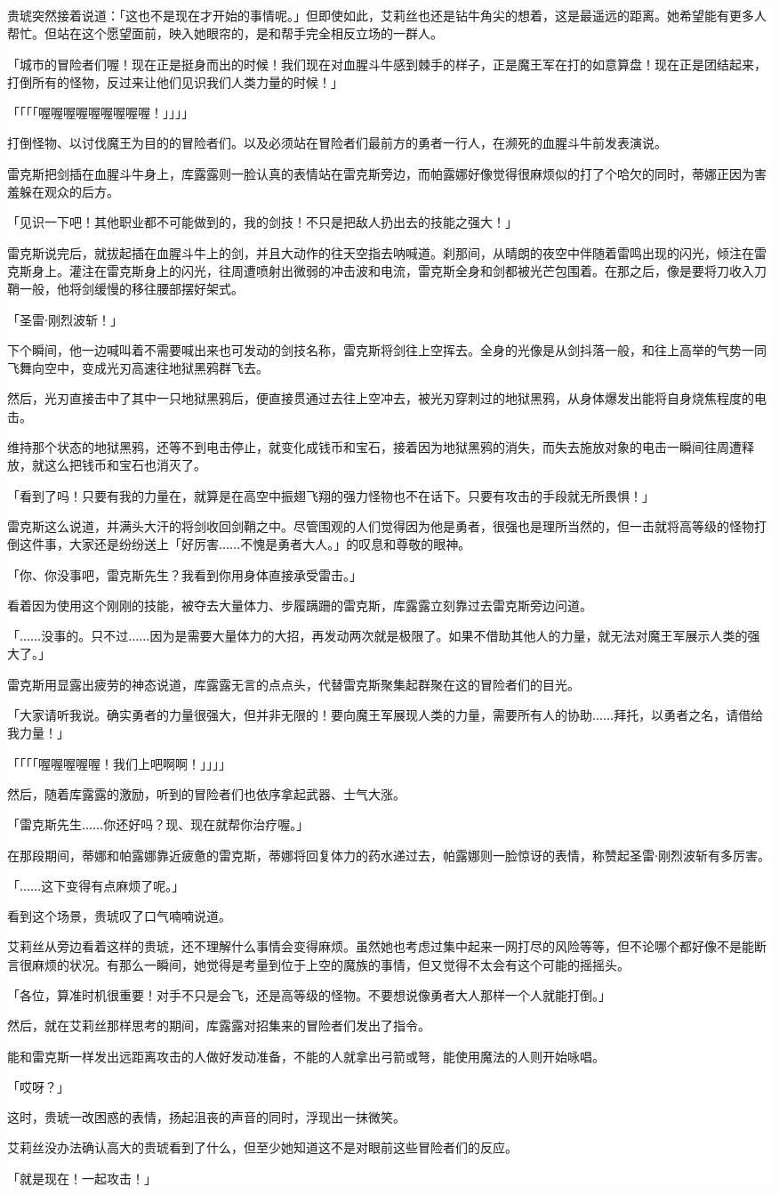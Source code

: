 贵琥突然接着说道：「这也不是现在才开始的事情呢。」但即使如此，艾莉丝也还是钻牛角尖的想着，这是最遥远的距离。她希望能有更多人帮忙。但站在这个愿望面前，映入她眼帘的，是和帮手完全相反立场的一群人。

「城市的冒险者们喔！现在正是挺身而出的时候！我们现在对血腥斗牛感到棘手的样子，正是魔王军在打的如意算盘！现在正是团结起来，打倒所有的怪物，反过来让他们见识我们人类力量的时候！」

「「「「喔喔喔喔喔喔喔喔喔！」」」」

打倒怪物、以讨伐魔王为目的的冒险者们。以及必须站在冒险者们最前方的勇者一行人，在濒死的血腥斗牛前发表演说。

雷克斯把剑插在血腥斗牛身上，库露露则一脸认真的表情站在雷克斯旁边，而帕露娜好像觉得很麻烦似的打了个哈欠的同时，蒂娜正因为害羞躲在观众的后方。

「见识一下吧！其他职业都不可能做到的，我的剑技！不只是把敌人扔出去的技能之强大！」

雷克斯说完后，就拔起插在血腥斗牛上的剑，并且大动作的往天空指去呐喊道。刹那间，从晴朗的夜空中伴随着雷鸣出现的闪光，倾注在雷克斯身上。灌注在雷克斯身上的闪光，往周遭喷射出微弱的冲击波和电流，雷克斯全身和剑都被光芒包围着。在那之后，像是要将刀收入刀鞘一般，他将剑缓慢的移往腰部摆好架式。

「圣雷·刚烈波斩！」

下个瞬间，他一边喊叫着不需要喊出来也可发动的剑技名称，雷克斯将剑往上空挥去。全身的光像是从剑抖落一般，和往上高举的气势一同飞舞向空中，变成光刃高速往地狱黑鸦群飞去。

然后，光刃直接击中了其中一只地狱黑鸦后，便直接贯通过去往上空冲去，被光刃穿刺过的地狱黑鸦，从身体爆发出能将自身烧焦程度的电击。

维持那个状态的地狱黑鸦，还等不到电击停止，就变化成钱币和宝石，接着因为地狱黑鸦的消失，而失去施放对象的电击一瞬间往周遭释放，就这么把钱币和宝石也消灭了。

「看到了吗！只要有我的力量在，就算是在高空中振翅飞翔的强力怪物也不在话下。只要有攻击的手段就无所畏惧！」

雷克斯这么说道，并满头大汗的将剑收回剑鞘之中。尽管围观的人们觉得因为他是勇者，很强也是理所当然的，但一击就将高等级的怪物打倒这件事，大家还是纷纷送上「好厉害……不愧是勇者大人。」的叹息和尊敬的眼神。

「你、你没事吧，雷克斯先生？我看到你用身体直接承受雷击。」

看着因为使用这个刚刚的技能，被夺去大量体力、步履蹒跚的雷克斯，库露露立刻靠过去雷克斯旁边问道。

「……没事的。只不过……因为是需要大量体力的大招，再发动两次就是极限了。如果不借助其他人的力量，就无法对魔王军展示人类的强大了。」

雷克斯用显露出疲劳的神态说道，库露露无言的点点头，代替雷克斯聚集起群聚在这的冒险者们的目光。

「大家请听我说。确实勇者的力量很强大，但并非无限的！要向魔王军展现人类的力量，需要所有人的协助……拜托，以勇者之名，请借给我力量！」

「「「「喔喔喔喔喔！我们上吧啊啊！」」」」

然后，随着库露露的激励，听到的冒险者们也依序拿起武器、士气大涨。

「雷克斯先生……你还好吗？现、现在就帮你治疗喔。」

在那段期间，蒂娜和帕露娜靠近疲惫的雷克斯，蒂娜将回复体力的药水递过去，帕露娜则一脸惊讶的表情，称赞起圣雷·刚烈波斩有多厉害。

「……这下变得有点麻烦了呢。」

看到这个场景，贵琥叹了口气喃喃说道。

艾莉丝从旁边看着这样的贵琥，还不理解什么事情会变得麻烦。虽然她也考虑过集中起来一网打尽的风险等等，但不论哪个都好像不是能断言很麻烦的状况。有那么一瞬间，她觉得是考量到位于上空的魔族的事情，但又觉得不太会有这个可能的摇摇头。

「各位，算准时机很重要！对手不只是会飞，还是高等级的怪物。不要想说像勇者大人那样一个人就能打倒。」

然后，就在艾莉丝那样思考的期间，库露露对招集来的冒险者们发出了指令。

能和雷克斯一样发出远距离攻击的人做好发动准备，不能的人就拿出弓箭或弩，能使用魔法的人则开始咏唱。

「哎呀？」

这时，贵琥一改困惑的表情，扬起沮丧的声音的同时，浮现出一抹微笑。

艾莉丝没办法确认高大的贵琥看到了什么，但至少她知道这不是对眼前这些冒险者们的反应。

「就是现在！一起攻击！」
